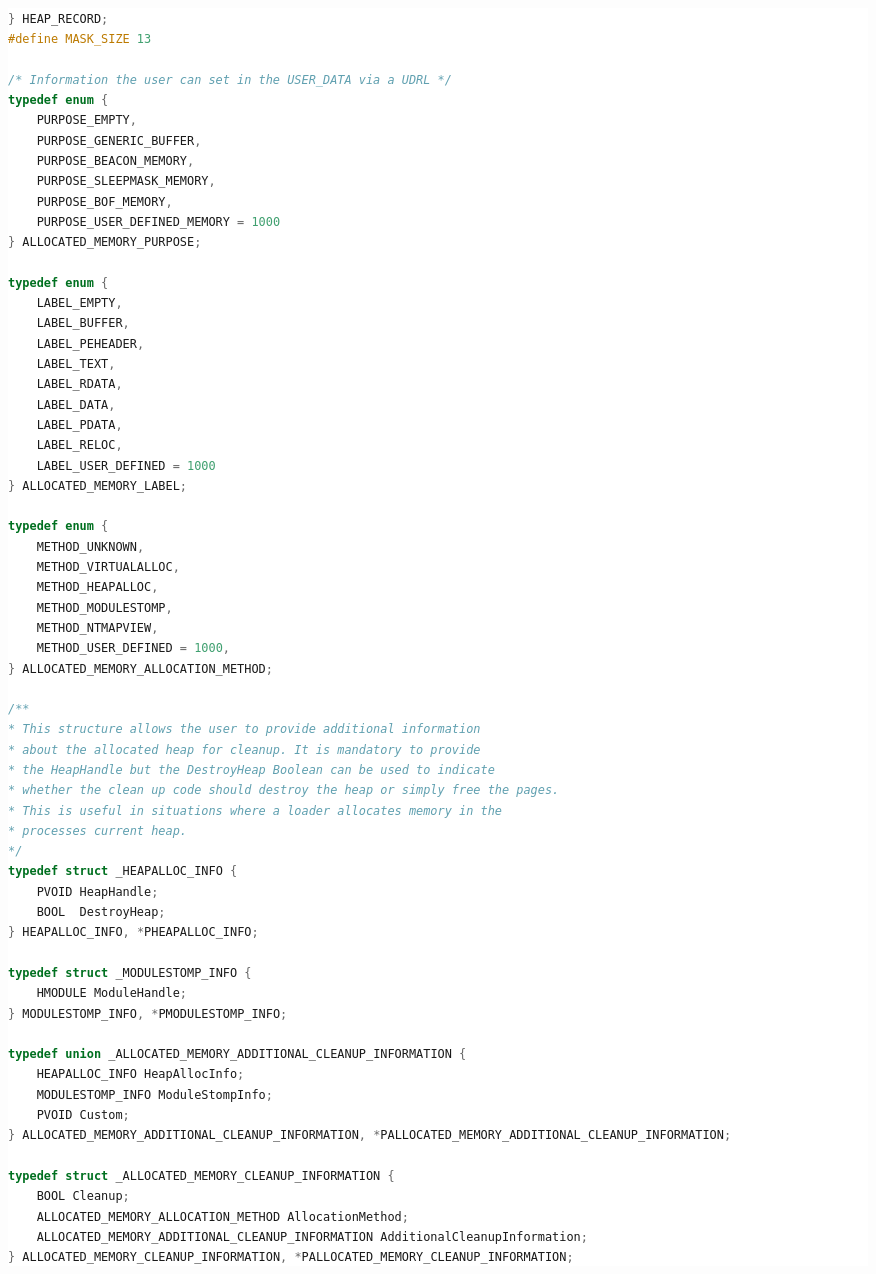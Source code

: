```c
} HEAP_RECORD;
#define MASK_SIZE 13

/* Information the user can set in the USER_DATA via a UDRL */
typedef enum {
	PURPOSE_EMPTY,
	PURPOSE_GENERIC_BUFFER,
	PURPOSE_BEACON_MEMORY,
	PURPOSE_SLEEPMASK_MEMORY,
	PURPOSE_BOF_MEMORY,
	PURPOSE_USER_DEFINED_MEMORY = 1000
} ALLOCATED_MEMORY_PURPOSE;

typedef enum {
	LABEL_EMPTY,
	LABEL_BUFFER,
	LABEL_PEHEADER,
	LABEL_TEXT,
	LABEL_RDATA,
	LABEL_DATA,
	LABEL_PDATA,
	LABEL_RELOC,
	LABEL_USER_DEFINED = 1000
} ALLOCATED_MEMORY_LABEL;

typedef enum {
	METHOD_UNKNOWN,
	METHOD_VIRTUALALLOC,
	METHOD_HEAPALLOC,
	METHOD_MODULESTOMP,
	METHOD_NTMAPVIEW,
	METHOD_USER_DEFINED = 1000,
} ALLOCATED_MEMORY_ALLOCATION_METHOD;

/**
* This structure allows the user to provide additional information
* about the allocated heap for cleanup. It is mandatory to provide
* the HeapHandle but the DestroyHeap Boolean can be used to indicate
* whether the clean up code should destroy the heap or simply free the pages.
* This is useful in situations where a loader allocates memory in the
* processes current heap.
*/
typedef struct _HEAPALLOC_INFO {
	PVOID HeapHandle;
	BOOL  DestroyHeap;
} HEAPALLOC_INFO, *PHEAPALLOC_INFO;

typedef struct _MODULESTOMP_INFO {
	HMODULE ModuleHandle;
} MODULESTOMP_INFO, *PMODULESTOMP_INFO;

typedef union _ALLOCATED_MEMORY_ADDITIONAL_CLEANUP_INFORMATION {
	HEAPALLOC_INFO HeapAllocInfo;
	MODULESTOMP_INFO ModuleStompInfo;
	PVOID Custom;
} ALLOCATED_MEMORY_ADDITIONAL_CLEANUP_INFORMATION, *PALLOCATED_MEMORY_ADDITIONAL_CLEANUP_INFORMATION;

typedef struct _ALLOCATED_MEMORY_CLEANUP_INFORMATION {
	BOOL Cleanup;
	ALLOCATED_MEMORY_ALLOCATION_METHOD AllocationMethod;
	ALLOCATED_MEMORY_ADDITIONAL_CLEANUP_INFORMATION AdditionalCleanupInformation;
} ALLOCATED_MEMORY_CLEANUP_INFORMATION, *PALLOCATED_MEMORY_CLEANUP_INFORMATION;
```